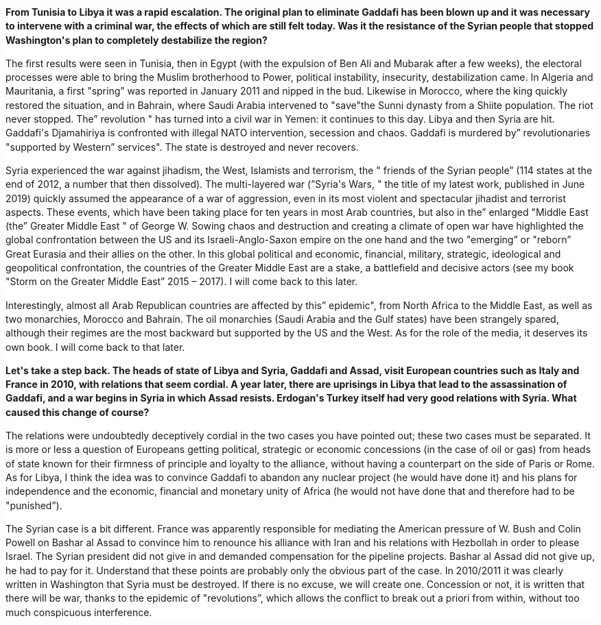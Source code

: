 
**From Tunisia to Libya it was a rapid escalation. The original plan to eliminate Gaddafi has been blown up and it was necessary to intervene with a criminal war, the effects of which are still felt today. Was it the resistance of the Syrian people that stopped Washington's plan to completely destabilize the region?**

The first results were seen in Tunisia, then in Egypt (with the expulsion of Ben Ali and Mubarak after a few weeks), the electoral processes were able to bring the Muslim brotherhood to Power, political instability, insecurity, destabilization came. In Algeria and Mauritania, a first "spring” was reported in January 2011 and nipped in the bud. Likewise in Morocco, where the king quickly restored the situation, and in Bahrain, where Saudi Arabia intervened to "save"the Sunni dynasty from a Shiite population. The riot never stopped. The” revolution " has turned into a civil war in Yemen: it continues to this day. Libya and then Syria are hit. Gaddafi's Djamahiriya is confronted with illegal NATO intervention, secession and chaos. Gaddafi is murdered by” revolutionaries "supported by Western” services". The state is destroyed and never recovers.

Syria experienced the war against jihadism, the West, Islamists and terrorism, the " friends of the Syrian people” (114 states at the end of 2012, a number that then dissolved). The multi-layered war (”Syria's Wars, " the title of my latest work, published in June 2019) quickly assumed the appearance of a war of aggression, even in its most violent and spectacular jihadist and terrorist aspects. These events, which have been taking place for ten years in most Arab countries, but also in the” enlarged "Middle East (the” Greater Middle East " of George W. Sowing chaos and destruction and creating a climate of open war have highlighted the global confrontation between the US and its Israeli-Anglo-Saxon empire on the one hand and the two "emerging” or "reborn” Great Eurasia and their allies on the other. In this global political and economic, financial, military, strategic, ideological and geopolitical confrontation, the countries of the Greater Middle East are a stake, a battlefield and decisive actors (see my book "Storm on the Greater Middle East” 2015 – 2017). I will come back to this later.

Interestingly, almost all Arab Republican countries are affected by this” epidemic", from North Africa to the Middle East, as well as two monarchies, Morocco and Bahrain. The oil monarchies (Saudi Arabia and the Gulf states) have been strangely spared, although their regimes are the most backward but supported by the US and the West. As for the role of the media, it deserves its own book. I will come back to that later.

**Let's take a step back. The heads of state of Libya and Syria, Gaddafi and Assad, visit European countries such as Italy and France in 2010, with relations that seem cordial. A year later, there are uprisings in Libya that lead to the assassination of Gaddafi, and a war begins in Syria in which Assad resists. Erdogan's Turkey itself had very good relations with Syria. What caused this change of course?**

The relations were undoubtedly deceptively cordial in the two cases you have pointed out; these two cases must be separated. It is more or less a question of Europeans getting political, strategic or economic concessions (in the case of oil or gas) from heads of state known for their firmness of principle and loyalty to the alliance, without having a counterpart on the side of Paris or Rome. As for Libya, I think the idea was to convince Gaddafi to abandon any nuclear project (he would have done it) and his plans for independence and the economic, financial and monetary unity of Africa (he would not have done that and therefore had to be "punished”).

The Syrian case is a bit different. France was apparently responsible for mediating the American pressure of W. Bush and Colin Powell on Bashar al Assad to convince him to renounce his alliance with Iran and his relations with Hezbollah in order to please Israel. The Syrian president did not give in and demanded compensation for the pipeline projects. Bashar al Assad did not give up, he had to pay for it. Understand that these points are probably only the obvious part of the case. In 2010/2011 it was clearly written in Washington that Syria must be destroyed. If there is no excuse, we will create one. Concession or not, it is written that there will be war, thanks to the epidemic of "revolutions”, which allows the conflict to break out a priori from within, without too much conspicuous interference.
